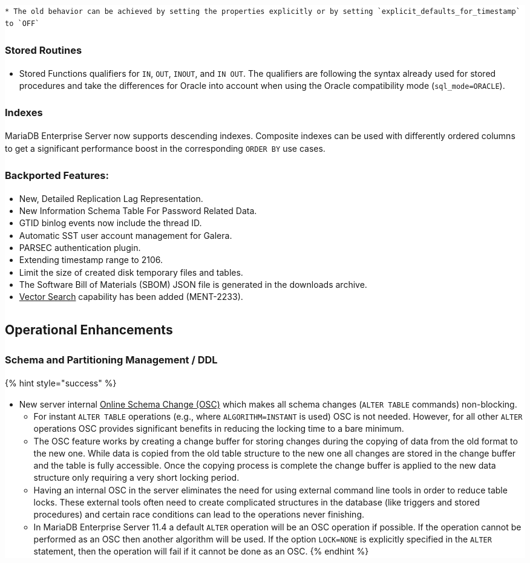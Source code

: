     * The old behavior can be achieved by setting the properties explicitly or by setting `explicit_defaults_for_timestamp` to `OFF`

### Stored Routines

* Stored Functions qualifiers for `IN`, `OUT`, `INOUT`, and `IN OUT`. The qualifiers are following the syntax already used for stored procedures and take the differences for Oracle into account when using the Oracle compatibility mode (`sql_mode=ORACLE`).

### Indexes

MariaDB Enterprise Server now supports descending indexes. Composite indexes can be used with differently ordered columns to get a significant performance boost in the corresponding `ORDER BY` use cases.

### **Backported Features**:

* New, Detailed Replication Lag Representation.
* New Information Schema Table For Password Related Data.
* GTID binlog events now include the thread ID.
* Automatic SST user account management for Galera.
* PARSEC authentication plugin.
* Extending timestamp range to 2106.
* Limit the size of created disk temporary files and tables.
* The Software Bill of Materials (SBOM) JSON file is generated in the downloads archive.
* [Vector Search](https://mariadb.com/resources/blog/mariadb-vector-preview-is-out/) capability has been added (MENT-2233).

## Operational Enhancements

### Schema and Partitioning Management / DDL

{% hint style="success" %}
* New server internal [Online Schema Change (OSC)](https://app.gitbook.com/s/SsmexDFPv2xG2OTyO5yV/reference/sql-statements/data-definition/alter/alter-table/online-schema-change) which makes all schema changes (`ALTER TABLE` commands) non-blocking.
  * For instant `ALTER TABLE` operations (e.g., where `ALGORITHM=INSTANT` is used) OSC is not needed. However, for all other `ALTER` operations OSC provides significant benefits in reducing the locking time to a bare minimum.
  * The OSC feature works by creating a change buffer for storing changes during the copying of data from the old format to the new one. While data is copied from the old table structure to the new one all changes are stored in the change buffer and the table is fully accessible. Once the copying process is complete the change buffer is applied to the new data structure only requiring a very short locking period.
  * Having an internal OSC in the server eliminates the need for using external command line tools in order to reduce table locks. These external tools often need to create complicated structures in the database (like triggers and stored procedures) and certain race conditions can lead to the operations never finishing.
  * In MariaDB Enterprise Server 11.4 a default `ALTER` operation will be an OSC operation if possible. If the operation cannot be performed as an OSC then another algorithm will be used. If the option `LOCK=NONE` is explicitly specified in the `ALTER` statement, then the operation will fail if it cannot be done as an OSC.
{% endhint %}
